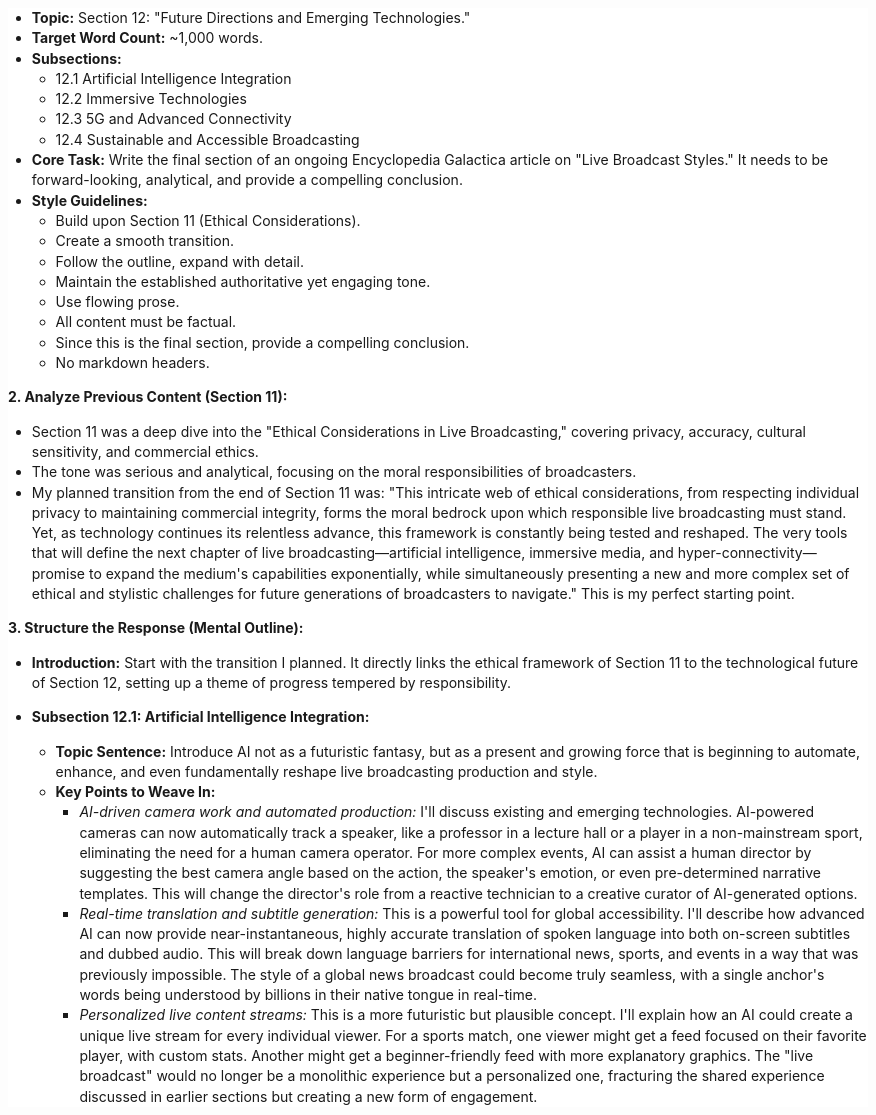 *   **Topic:** Section 12: "Future Directions and Emerging Technologies."
*   **Target Word Count:** ~1,000 words.
*   **Subsections:**
    *   12.1 Artificial Intelligence Integration
    *   12.2 Immersive Technologies
    *   12.3 5G and Advanced Connectivity
    *   12.4 Sustainable and Accessible Broadcasting
*   **Core Task:** Write the final section of an ongoing Encyclopedia Galactica article on "Live Broadcast Styles." It needs to be forward-looking, analytical, and provide a compelling conclusion.
*   **Style Guidelines:**
    *   Build upon Section 11 (Ethical Considerations).
    *   Create a smooth transition.
    *   Follow the outline, expand with detail.
    *   Maintain the established authoritative yet engaging tone.
    *   Use flowing prose.
    *   All content must be factual.
    *   Since this is the final section, provide a compelling conclusion.
    *   No markdown headers.

**2. Analyze Previous Content (Section 11):**

*   Section 11 was a deep dive into the "Ethical Considerations in Live Broadcasting," covering privacy, accuracy, cultural sensitivity, and commercial ethics.
*   The tone was serious and analytical, focusing on the moral responsibilities of broadcasters.
*   My planned transition from the end of Section 11 was: "This intricate web of ethical considerations, from respecting individual privacy to maintaining commercial integrity, forms the moral bedrock upon which responsible live broadcasting must stand. Yet, as technology continues its relentless advance, this framework is constantly being tested and reshaped. The very tools that will define the next chapter of live broadcasting—artificial intelligence, immersive media, and hyper-connectivity—promise to expand the medium's capabilities exponentially, while simultaneously presenting a new and more complex set of ethical and stylistic challenges for future generations of broadcasters to navigate." This is my perfect starting point.

**3. Structure the Response (Mental Outline):**

*   **Introduction:** Start with the transition I planned. It directly links the ethical framework of Section 11 to the technological future of Section 12, setting up a theme of progress tempered by responsibility.

*   **Subsection 12.1: Artificial Intelligence Integration:**
    *   **Topic Sentence:** Introduce AI not as a futuristic fantasy, but as a present and growing force that is beginning to automate, enhance, and even fundamentally reshape live broadcasting production and style.
    *   **Key Points to Weave In:**
        *   *AI-driven camera work and automated production:* I'll discuss existing and emerging technologies. AI-powered cameras can now automatically track a speaker, like a professor in a lecture hall or a player in a non-mainstream sport, eliminating the need for a human camera operator. For more complex events, AI can assist a human director by suggesting the best camera angle based on the action, the speaker's emotion, or even pre-determined narrative templates. This will change the director's role from a reactive technician to a creative curator of AI-generated options.
        *   *Real-time translation and subtitle generation:* This is a powerful tool for global accessibility. I'll describe how advanced AI can now provide near-instantaneous, highly accurate translation of spoken language into both on-screen subtitles and dubbed audio. This will break down language barriers for international news, sports, and events in a way that was previously impossible. The style of a global news broadcast could become truly seamless, with a single anchor's words being understood by billions in their native tongue in real-time.
        *   *Personalized live content streams:* This is a more futuristic but plausible concept. I'll explain how an AI could create a unique live stream for every individual viewer. For a sports match, one viewer might get a feed focused on their favorite player, with custom stats. Another might get a beginner-friendly feed with more explanatory graphics. The "live broadcast" would no longer be a monolithic experience but a personalized one, fracturing the shared experience discussed in earlier sections but creating a new form of engagement.
